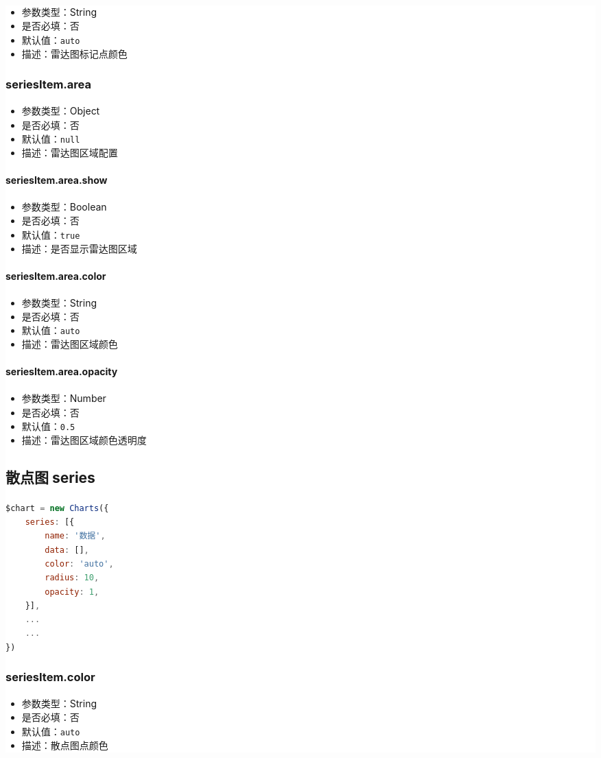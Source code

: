 - 参数类型：String
- 是否必填：否
- 默认值：`auto`
- 描述：雷达图标记点颜色

### seriesItem.area

- 参数类型：Object
- 是否必填：否
- 默认值：`null`
- 描述：雷达图区域配置

#### seriesItem.area.show

- 参数类型：Boolean
- 是否必填：否
- 默认值：`true`
- 描述：是否显示雷达图区域

#### seriesItem.area.color

- 参数类型：String
- 是否必填：否
- 默认值：`auto`
- 描述：雷达图区域颜色

#### seriesItem.area.opacity

- 参数类型：Number
- 是否必填：否
- 默认值：`0.5`
- 描述：雷达图区域颜色透明度

## 散点图 series

```js
$chart = new Charts({
    series: [{
        name: '数据',
        data: [],
        color: 'auto',
        radius: 10,
        opacity: 1,
    }],
    ...
    ...
})
```

### seriesItem.color

- 参数类型：String
- 是否必填：否
- 默认值：`auto`
- 描述：散点图点颜色
